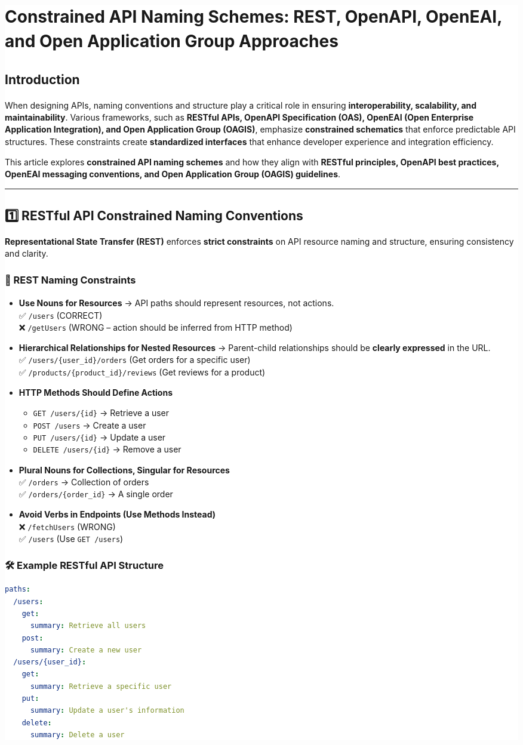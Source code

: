 # **Constrained API Naming Schemes: REST, OpenAPI, OpenEAI, and Open Application Group Approaches**

## **Introduction**
When designing APIs, naming conventions and structure play a critical role in ensuring **interoperability, scalability, and maintainability**. Various frameworks, such as **RESTful APIs, OpenAPI Specification (OAS), OpenEAI (Open Enterprise Application Integration), and Open Application Group (OAGIS)**, emphasize **constrained schematics** that enforce predictable API structures. These constraints create **standardized interfaces** that enhance developer experience and integration efficiency.

This article explores **constrained API naming schemes** and how they align with **RESTful principles, OpenAPI best practices, OpenEAI messaging conventions, and Open Application Group (OAGIS) guidelines**.

---

## **1️⃣ RESTful API Constrained Naming Conventions**
**Representational State Transfer (REST)** enforces **strict constraints** on API resource naming and structure, ensuring consistency and clarity.

### **📌 REST Naming Constraints**
- **Use Nouns for Resources** → API paths should represent resources, not actions.  
  ✅ `/users` (CORRECT)  
  ❌ `/getUsers` (WRONG – action should be inferred from HTTP method)  

- **Hierarchical Relationships for Nested Resources** → Parent-child relationships should be **clearly expressed** in the URL.  
  ✅ `/users/{user_id}/orders` (Get orders for a specific user)  
  ✅ `/products/{product_id}/reviews` (Get reviews for a product)  

- **HTTP Methods Should Define Actions**  
  - `GET /users/{id}` → Retrieve a user  
  - `POST /users` → Create a user  
  - `PUT /users/{id}` → Update a user  
  - `DELETE /users/{id}` → Remove a user  

- **Plural Nouns for Collections, Singular for Resources**  
  ✅ `/orders` → Collection of orders  
  ✅ `/orders/{order_id}` → A single order  

- **Avoid Verbs in Endpoints (Use Methods Instead)**  
  ❌ `/fetchUsers` (WRONG)  
  ✅ `/users` (Use `GET /users`)  

### **🛠 Example RESTful API Structure**
```yaml
paths:
  /users:
    get:
      summary: Retrieve all users
    post:
      summary: Create a new user
  /users/{user_id}:
    get:
      summary: Retrieve a specific user
    put:
      summary: Update a user's information
    delete:
      summary: Delete a user
```
